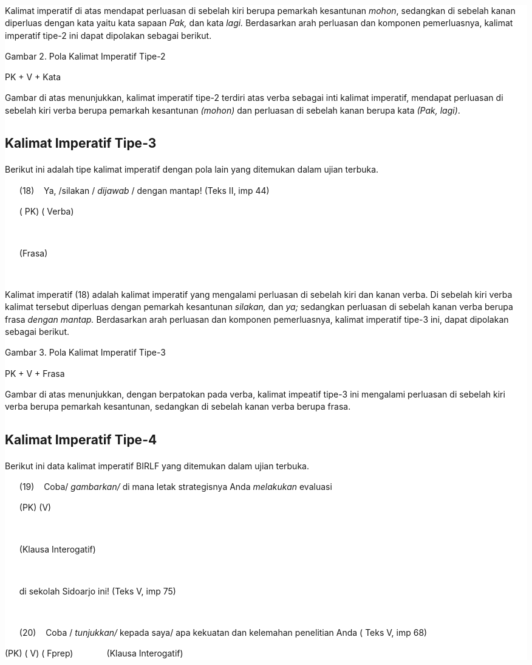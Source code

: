 <p><span class="font2">Kalimat imperatif di atas mendapat perluasan di sebelah kiri berupa pemarkah kesantunan </span><span class="font2" style="font-style:italic;">mohon</span><span class="font2">, sedangkan di sebelah kanan diperluas dengan kata yaitu kata sapaan </span><span class="font2" style="font-style:italic;">Pak,</span><span class="font2"> dan kata </span><span class="font2" style="font-style:italic;">lagi.</span><span class="font2"> Berdasarkan arah perluasan dan komponen pemerluasnya, kalimat imperatif tipe-2 ini dapat dipolakan sebagai berikut.</span></p>
<p><span class="font2">Gambar 2. Pola Kalimat Imperatif Tipe-2</span></p>
<p><span class="font3">PK + V + Kata</span></p>
<p><span class="font2">Gambar di atas menunjukkan, kalimat imperatif tipe-2 terdiri atas verba sebagai inti kalimat imperatif, mendapat perluasan di sebelah kiri verba berupa pemarkah kesantunan </span><span class="font2" style="font-style:italic;">(mohon)</span><span class="font2"> dan perluasan di sebelah kanan berupa kata </span><span class="font2" style="font-style:italic;">(Pak, lagi)</span><span class="font2">.</span></p>
<h2><a name="bookmark12"></a><span class="font2" style="font-weight:bold;"><a name="bookmark13"></a>Kalimat Imperatif Tipe-3</span></h2>
<p><span class="font2">Berikut ini adalah tipe kalimat imperatif dengan pola lain yang ditemukan dalam ujian terbuka.</span></p>
<ul style="list-style:none;"><li>
<p><span class="font0">(18) &nbsp;&nbsp;&nbsp;Ya, /silakan / </span><span class="font0" style="font-style:italic;">dijawab</span><span class="font0"> / dengan mantap! (Teks II, imp 44)</span></p>
<div>
<p><span class="font0">( PK) ( Verba)</span></p>
</div><br clear="all">
<div>
<p><span class="font0">(Frasa)</span></p>
</div><br clear="all"></li></ul>
<p><span class="font2">Kalimat imperatif (18) adalah kalimat imperatif yang mengalami perluasan di sebelah kiri dan kanan verba. Di sebelah kiri verba kalimat tersebut diperluas dengan pemarkah kesantunan </span><span class="font2" style="font-style:italic;">silakan,</span><span class="font2"> dan </span><span class="font2" style="font-style:italic;">ya;</span><span class="font2"> sedangkan perluasan di sebelah kanan verba berupa frasa </span><span class="font2" style="font-style:italic;">dengan mantap.</span><span class="font2"> Berdasarkan arah perluasan dan komponen pemerluasnya, kalimat imperatif tipe-3 ini, dapat dipolakan sebagai berikut.</span></p>
<p><span class="font2">Gambar 3. Pola Kalimat Imperatif Tipe-3</span></p>
<p><span class="font2">PK + V + Frasa</span></p>
<p><span class="font2">Gambar di atas menunjukkan, dengan berpatokan pada verba, kalimat impeatif tipe-3 ini mengalami perluasan di sebelah kiri verba berupa pemarkah kesantunan, sedangkan di sebelah kanan verba berupa frasa.</span></p>
<h2><a name="bookmark14"></a><span class="font2" style="font-weight:bold;"><a name="bookmark15"></a>Kalimat Imperatif Tipe-4</span></h2>
<p><span class="font2">Berikut ini data kalimat imperatif BIRLF yang ditemukan dalam ujian terbuka.</span></p>
<ul style="list-style:none;"><li>
<p><span class="font0">(19) &nbsp;&nbsp;&nbsp;Coba/ </span><span class="font0" style="font-style:italic;">gambarkan/</span><span class="font0"> di mana letak strategisnya Anda </span><span class="font0" style="font-style:italic;">melakukan</span><span class="font0"> evaluasi</span></p>
<div>
<p><span class="font0">(PK) (V)</span></p>
</div><br clear="all">
<div>
<p><span class="font0">(Klausa Interogatif)</span></p>
</div><br clear="all">
<div>
<p><span class="font0">di sekolah Sidoarjo ini! (Teks V, imp 75)</span></p>
</div><br clear="all"></li>
<li>
<p><span class="font0">(20) &nbsp;&nbsp;&nbsp;Coba / </span><span class="font0" style="font-style:italic;">tunjukkan/</span><span class="font0"> kepada saya/ apa kekuatan dan kelemahan penelitian Anda ( Teks V, imp 68)</span></p></li></ul>
<p><span class="font0">(PK) ( V) ( Fprep) &nbsp;&nbsp;&nbsp;&nbsp;&nbsp;&nbsp;&nbsp;&nbsp;&nbsp;&nbsp;&nbsp;&nbsp;&nbsp;(Klausa Interogatif)</span></p>
<ul style="list-style:none;"><li>